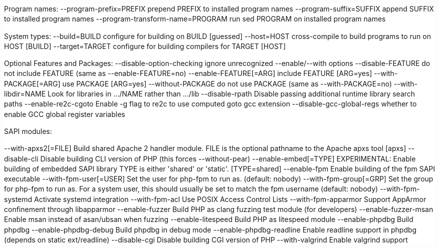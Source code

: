 Program names:
  --program-prefix=PREFIX            prepend PREFIX to installed program names
  --program-suffix=SUFFIX            append SUFFIX to installed program names
  --program-transform-name=PROGRAM   run sed PROGRAM on installed program names

System types:
  --build=BUILD     configure for building on BUILD [guessed]
  --host=HOST       cross-compile to build programs to run on HOST [BUILD]
  --target=TARGET   configure for building compilers for TARGET [HOST]

Optional Features and Packages:
  --disable-option-checking  ignore unrecognized --enable/--with options
  --disable-FEATURE       do not include FEATURE (same as --enable-FEATURE=no)
  --enable-FEATURE[=ARG]  include FEATURE [ARG=yes]
  --with-PACKAGE[=ARG]    use PACKAGE [ARG=yes]
  --without-PACKAGE       do not use PACKAGE (same as --with-PACKAGE=no)
  --with-libdir=NAME      Look for libraries in .../NAME rather than .../lib
  --disable-rpath         Disable passing additional runtime library search
                          paths
  --enable-re2c-cgoto     Enable -g flag to re2c to use computed goto gcc
                          extension
  --disable-gcc-global-regs
                          whether to enable GCC global register variables

SAPI modules:

  --with-apxs2[=FILE]     Build shared Apache 2 handler module. FILE is the
                          optional pathname to the Apache apxs tool [apxs]
  --disable-cli           Disable building CLI version of PHP (this forces
                          --without-pear)
  --enable-embed[=TYPE]   EXPERIMENTAL: Enable building of embedded SAPI
                          library TYPE is either 'shared' or 'static'.
                          [TYPE=shared]
  --enable-fpm            Enable building of the fpm SAPI executable
  --with-fpm-user[=USER]  Set the user for php-fpm to run as. (default:
                          nobody)
  --with-fpm-group[=GRP]  Set the group for php-fpm to run as. For a system
                          user, this should usually be set to match the fpm
                          username (default: nobody)
  --with-fpm-systemd      Activate systemd integration
  --with-fpm-acl          Use POSIX Access Control Lists
  --with-fpm-apparmor     Support AppArmor confinement through libapparmor
  --enable-fuzzer         Build PHP as clang fuzzing test module (for
                          developers)
  --enable-fuzzer-msan    Enable msan instead of asan/ubsan when fuzzing
  --enable-litespeed      Build PHP as litespeed module
  --enable-phpdbg         Build phpdbg
  --enable-phpdbg-debug   Build phpdbg in debug mode
  --enable-phpdbg-readline
                          Enable readline support in phpdbg (depends on static
                          ext/readline)
  --disable-cgi           Disable building CGI version of PHP
  --with-valgrind         Enable valgrind support
